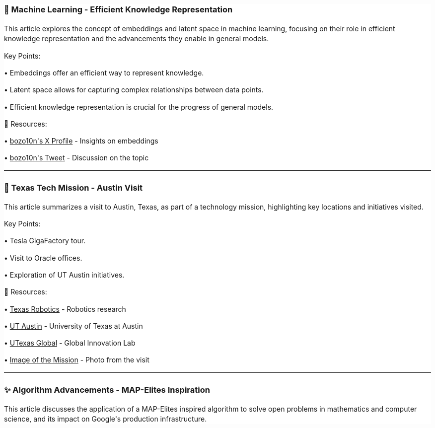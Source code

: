 ### 🤖 Machine Learning - Efficient Knowledge Representation

This article explores the concept of embeddings and latent space in machine learning, focusing on their role in efficient knowledge representation and the advancements they enable in general models.

Key Points:

• Embeddings offer an efficient way to represent knowledge.


• Latent space allows for capturing complex relationships between data points.


• Efficient knowledge representation is crucial for the progress of general models.



🔗 Resources:

• [bozo10n's X Profile](https://x.com/bozo10n) - Insights on embeddings


• [bozo10n's Tweet](https://x.com/bozo10n/status/1922779032346906645) - Discussion on the topic



---

### 🚀 Texas Tech Mission - Austin Visit

This article summarizes a visit to Austin, Texas, as part of a technology mission, highlighting key locations and initiatives visited.

Key Points:

• Tesla GigaFactory tour.


• Visit to Oracle offices.


• Exploration of UT Austin initiatives.



🔗 Resources:

• [Texas Robotics](https://x.com/texas_robotics) - Robotics research


• [UT Austin](https://x.com/UTAustin) - University of Texas at Austin


• [UTexas Global](https://x.com/UTexasGlobal) - Global Innovation Lab


• [Image of the Mission](https://pbs.twimg.com/amplify_video_thumb/1921227367181062144/img/MM7d03c_Qqyk0lHR.jpg) - Photo from the visit



---

### ✨ Algorithm Advancements - MAP-Elites Inspiration

This article discusses the application of a MAP-Elites inspired algorithm to solve open problems in mathematics and computer science, and its impact on Google's production infrastructure.
